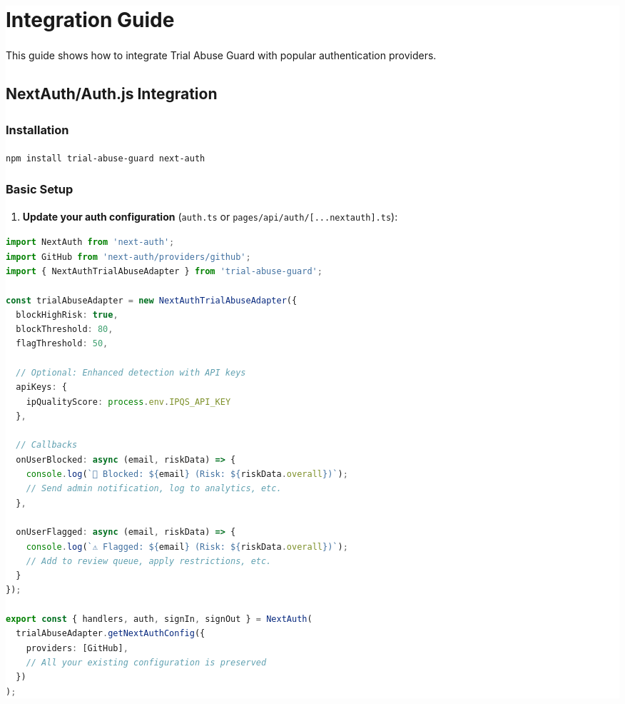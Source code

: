 # Integration Guide

This guide shows how to integrate Trial Abuse Guard with popular authentication providers.

## NextAuth/Auth.js Integration

### Installation

```bash
npm install trial-abuse-guard next-auth
```

### Basic Setup

1. **Update your auth configuration** (`auth.ts` or `pages/api/auth/[...nextauth].ts`):

```typescript
import NextAuth from 'next-auth';
import GitHub from 'next-auth/providers/github';
import { NextAuthTrialAbuseAdapter } from 'trial-abuse-guard';

const trialAbuseAdapter = new NextAuthTrialAbuseAdapter({
  blockHighRisk: true,
  blockThreshold: 80,
  flagThreshold: 50,
  
  // Optional: Enhanced detection with API keys
  apiKeys: {
    ipQualityScore: process.env.IPQS_API_KEY
  },
  
  // Callbacks
  onUserBlocked: async (email, riskData) => {
    console.log(`🚫 Blocked: ${email} (Risk: ${riskData.overall})`);
    // Send admin notification, log to analytics, etc.
  },
  
  onUserFlagged: async (email, riskData) => {
    console.log(`⚠️ Flagged: ${email} (Risk: ${riskData.overall})`);
    // Add to review queue, apply restrictions, etc.
  }
});

export const { handlers, auth, signIn, signOut } = NextAuth(
  trialAbuseAdapter.getNextAuthConfig({
    providers: [GitHub],
    // All your existing configuration is preserved
  })
);
```
